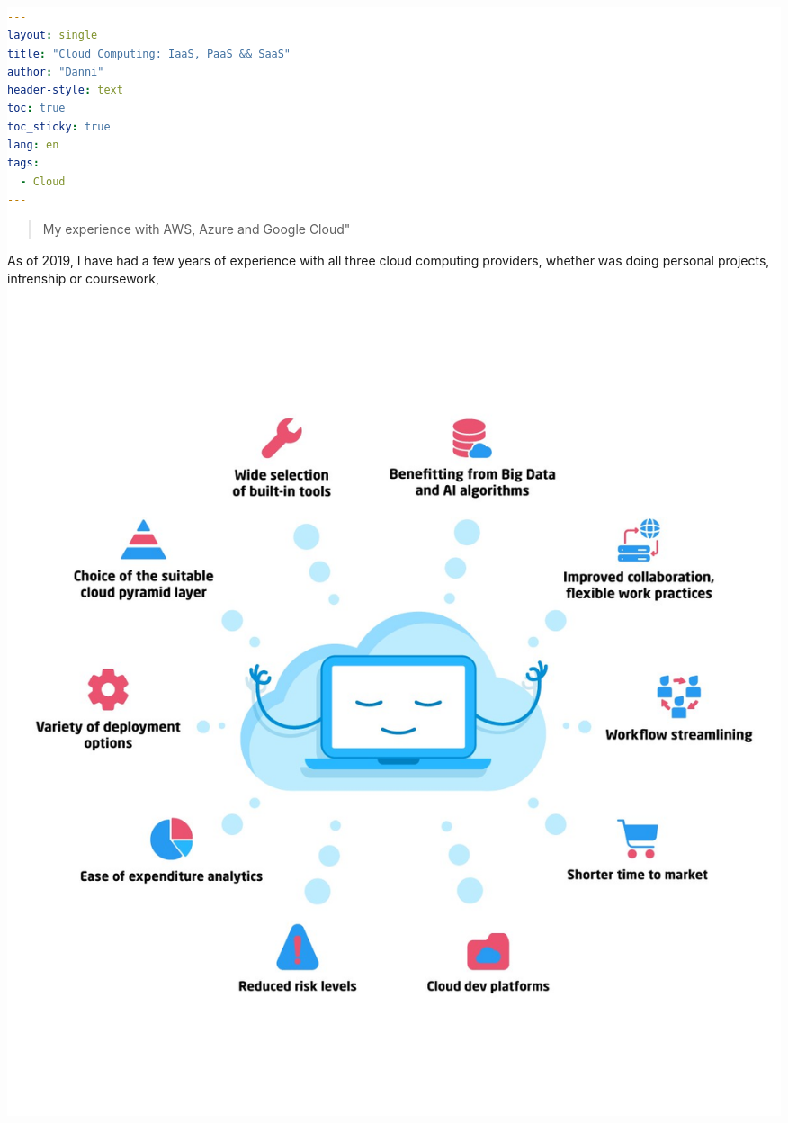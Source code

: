 ```yaml
---
layout: single
title: "Cloud Computing: IaaS, PaaS && SaaS"
author: "Danni"
header-style: text
toc: true
toc_sticky: true
lang: en
tags:
  - Cloud
---
```


> My experience with AWS, Azure and Google Cloud"

As of 2019, I have had a few years of experience with all three cloud computing providers, whether was doing personal projects, intrenship or coursework, 

![hadoop dessert](/assets/images/post/cloud.jpeg)